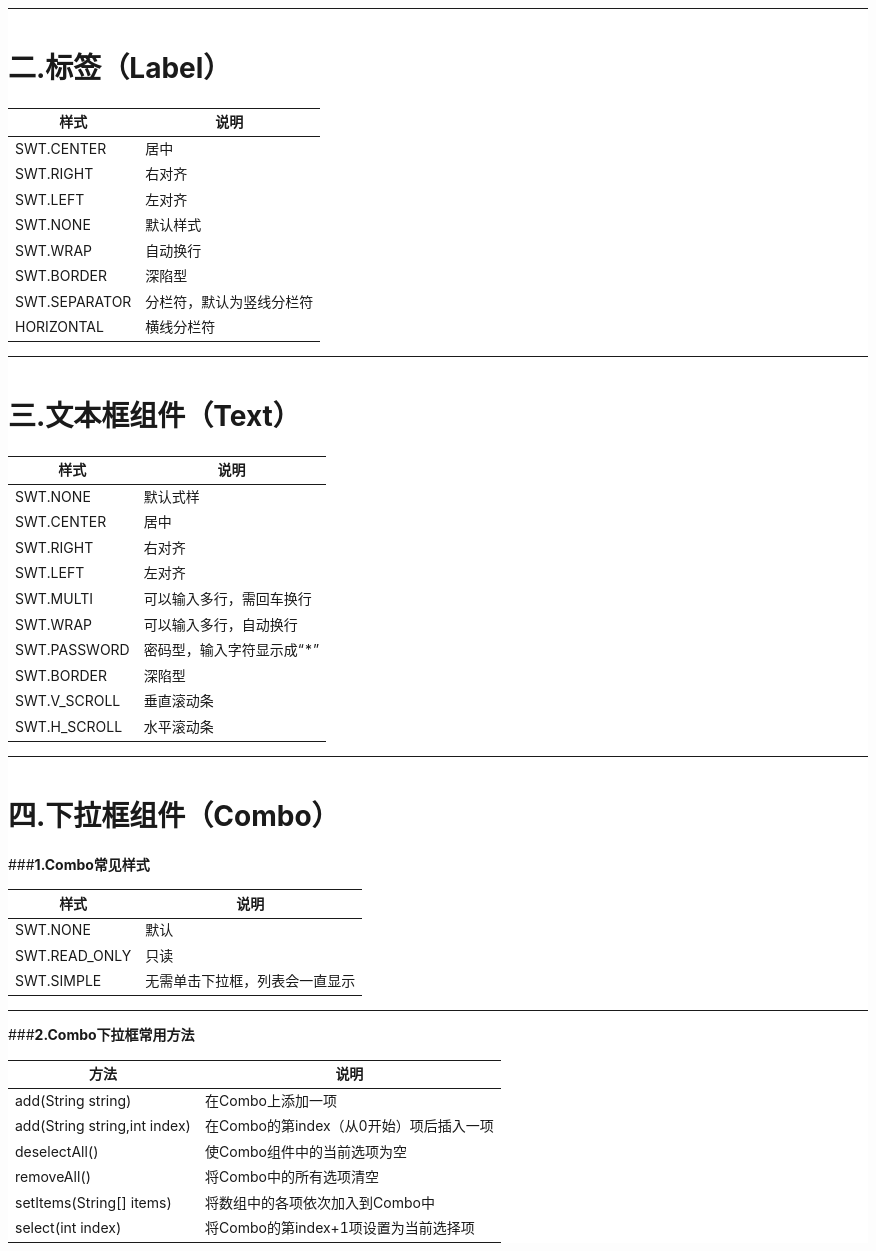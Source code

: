

----------
**二.标签（Label）**
============

样式    | 说明
-------- | ---
 SWT.CENTER|   居中
    SWT.RIGHT  | 右对齐
    SWT.LEFT  | 左对齐
    SWT.NONE |  默认样式
    SWT.WRAP |  自动换行
    SWT.BORDER |  深陷型
    SWT.SEPARATOR |  分栏符，默认为竖线分栏符
    HORIZONTAL |  横线分栏符


----------
**三.文本框组件（Text）**
============


样式    | 说明
-------- | ---
  SWT.NONE |   默认式样
    SWT.CENTER | 居中
    SWT.RIGHT | 右对齐
    SWT.LEFT | 左对齐
    SWT.MULTI  |  可以输入多行，需回车换行
    SWT.WRAP  |  可以输入多行，自动换行
    SWT.PASSWORD  |  密码型，输入字符显示成“*”
    SWT.BORDER    |  深陷型
    SWT.V_SCROLL  |  垂直滚动条
    SWT.H_SCROLL  | 水平滚动条

 
 ----------
**四.下拉框组件（Combo）**
============
###**1.Combo常见样式**


样式    | 说明
-------- | ---
    SWT.NONE  |  默认
 SWT.READ_ONLY | 只读
  SWT.SIMPLE   | 无需单击下拉框，列表会一直显示


----------


###**2.Combo下拉框常用方法** 

 
方法    | 说明
-------- | ---
    add(String string)   | 在Combo上添加一项
    add(String string,int index)   | 在Combo的第index（从0开始）项后插入一项
    deselectAll()    |  使Combo组件中的当前选项为空
    removeAll()     |   将Combo中的所有选项清空
    setItems(String[] items)   | 将数组中的各项依次加入到Combo中
    select(int index)  |  将Combo的第index+1项设置为当前选择项
